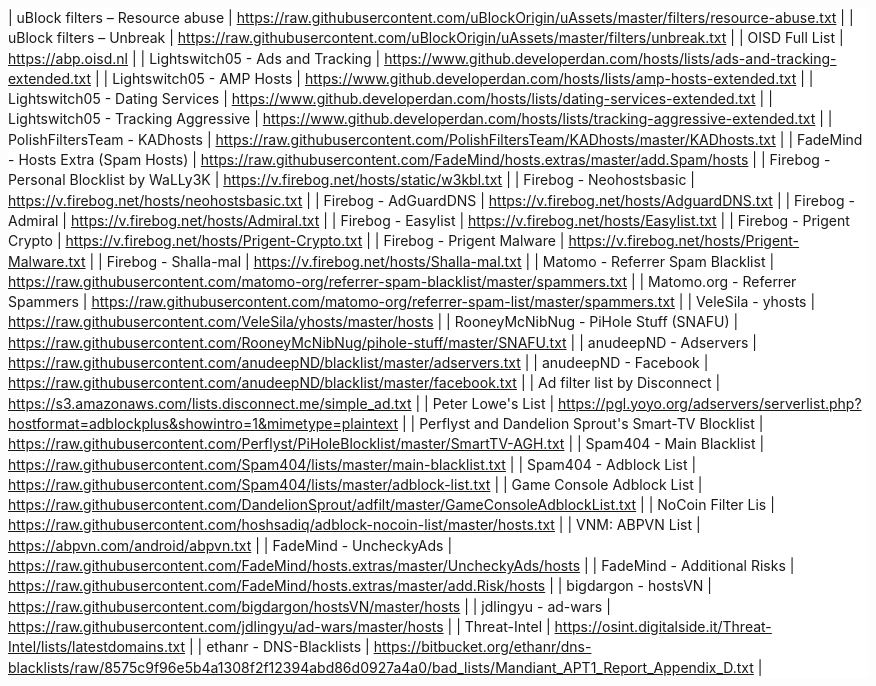 | uBlock filters – Resource abuse | https://raw.githubusercontent.com/uBlockOrigin/uAssets/master/filters/resource-abuse.txt |
| uBlock filters – Unbreak | https://raw.githubusercontent.com/uBlockOrigin/uAssets/master/filters/unbreak.txt |
| OISD Full List | https://abp.oisd.nl |
| Lightswitch05 - Ads and Tracking | https://www.github.developerdan.com/hosts/lists/ads-and-tracking-extended.txt |
| Lightswitch05 - AMP Hosts | https://www.github.developerdan.com/hosts/lists/amp-hosts-extended.txt |
| Lightswitch05 - Dating Services | https://www.github.developerdan.com/hosts/lists/dating-services-extended.txt |
| Lightswitch05 - Tracking Aggressive | https://www.github.developerdan.com/hosts/lists/tracking-aggressive-extended.txt |
| PolishFiltersTeam - KADhosts | https://raw.githubusercontent.com/PolishFiltersTeam/KADhosts/master/KADhosts.txt |
| FadeMind - Hosts Extra (Spam Hosts) | https://raw.githubusercontent.com/FadeMind/hosts.extras/master/add.Spam/hosts |
| Firebog - Personal Blocklist by WaLLy3K | https://v.firebog.net/hosts/static/w3kbl.txt |
| Firebog - Neohostsbasic | https://v.firebog.net/hosts/neohostsbasic.txt |
| Firebog - AdGuardDNS | https://v.firebog.net/hosts/AdguardDNS.txt |
| Firebog - Admiral | https://v.firebog.net/hosts/Admiral.txt |
| Firebog - Easylist | https://v.firebog.net/hosts/Easylist.txt |
| Firebog - Prigent Crypto | https://v.firebog.net/hosts/Prigent-Crypto.txt |
| Firebog - Prigent Malware | https://v.firebog.net/hosts/Prigent-Malware.txt |
| Firebog - Shalla-mal | https://v.firebog.net/hosts/Shalla-mal.txt |
| Matomo - Referrer Spam Blacklist | https://raw.githubusercontent.com/matomo-org/referrer-spam-blacklist/master/spammers.txt |
| Matomo.org - Referrer Spammers | https://raw.githubusercontent.com/matomo-org/referrer-spam-list/master/spammers.txt |
| VeleSila - yhosts | https://raw.githubusercontent.com/VeleSila/yhosts/master/hosts |
| RooneyMcNibNug - PiHole Stuff (SNAFU) | https://raw.githubusercontent.com/RooneyMcNibNug/pihole-stuff/master/SNAFU.txt |
| anudeepND - Adservers | https://raw.githubusercontent.com/anudeepND/blacklist/master/adservers.txt |
| anudeepND - Facebook | https://raw.githubusercontent.com/anudeepND/blacklist/master/facebook.txt |
| Ad filter list by Disconnect | https://s3.amazonaws.com/lists.disconnect.me/simple_ad.txt |
| Peter Lowe's List | https://pgl.yoyo.org/adservers/serverlist.php?hostformat=adblockplus&showintro=1&mimetype=plaintext |
| Perflyst and Dandelion Sprout's Smart-TV Blocklist | https://raw.githubusercontent.com/Perflyst/PiHoleBlocklist/master/SmartTV-AGH.txt |
| Spam404 - Main Blacklist | https://raw.githubusercontent.com/Spam404/lists/master/main-blacklist.txt |
| Spam404 - Adblock List | https://raw.githubusercontent.com/Spam404/lists/master/adblock-list.txt |
| Game Console Adblock List | https://raw.githubusercontent.com/DandelionSprout/adfilt/master/GameConsoleAdblockList.txt |
| NoCoin Filter Lis | https://raw.githubusercontent.com/hoshsadiq/adblock-nocoin-list/master/hosts.txt |
| VNM: ABPVN List | https://abpvn.com/android/abpvn.txt |
| FadeMind - UncheckyAds | https://raw.githubusercontent.com/FadeMind/hosts.extras/master/UncheckyAds/hosts |
| FadeMind - Additional Risks | https://raw.githubusercontent.com/FadeMind/hosts.extras/master/add.Risk/hosts |
| bigdargon - hostsVN | https://raw.githubusercontent.com/bigdargon/hostsVN/master/hosts |
| jdlingyu - ad-wars | https://raw.githubusercontent.com/jdlingyu/ad-wars/master/hosts |
| Threat-Intel | https://osint.digitalside.it/Threat-Intel/lists/latestdomains.txt |
| ethanr - DNS-Blacklists | https://bitbucket.org/ethanr/dns-blacklists/raw/8575c9f96e5b4a1308f2f12394abd86d0927a4a0/bad_lists/Mandiant_APT1_Report_Appendix_D.txt |